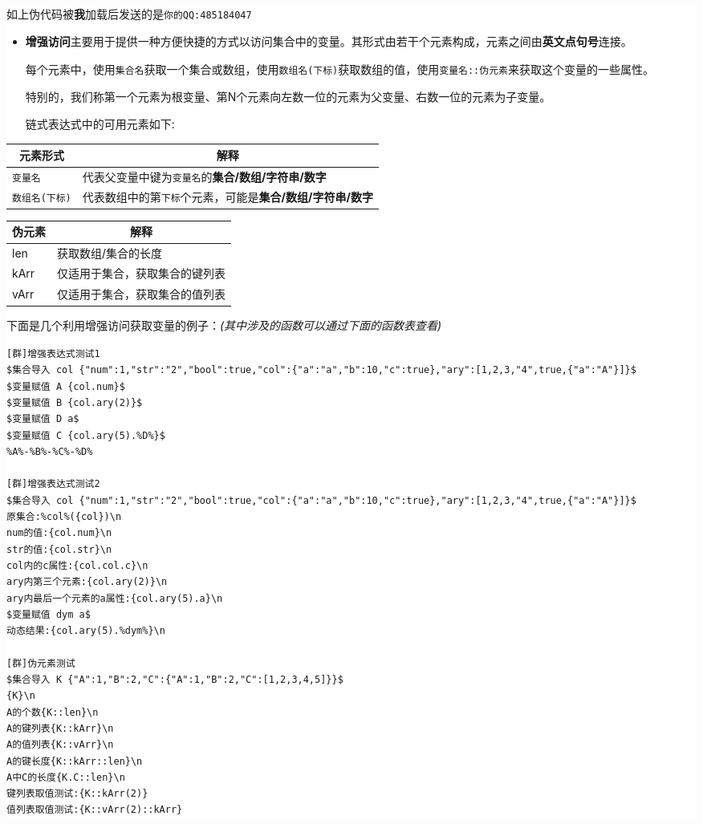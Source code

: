 如上伪代码被**我**加载后发送的是`你的QQ:485184047`

- **增强访问**主要用于提供一种方便快捷的方式以访问集合中的变量。其形式由若干个元素构成，元素之间由**英文点句号**连接。

  每个元素中，使用`集合名`获取一个集合或数组，使用`数组名(下标)`获取数组的值，使用`变量名::伪元素`来获取这个变量的一些属性。

  特别的，我们称第一个元素为根变量、第N个元素向左数一位的元素为父变量、右数一位的元素为子变量。

  链式表达式中的可用元素如下:

| 元素形式      | 解释                                 |
|-----------|------------------------------------|
| `变量名`     | 代表父变量中键为`变量名`的**集合/数组/字符串/数字**     |
| `数组名(下标)` | 代表数组中的第`下标`个元素，可能是**集合/数组/字符串/数字** |

| 伪元素  | 解释              |
|------|-----------------|
| len  | 获取数组/集合的长度      |
| kArr | 仅适用于集合，获取集合的键列表 |
| vArr | 仅适用于集合，获取集合的值列表 |

下面是几个利用增强访问获取变量的例子：*(其中涉及的函数可以通过下面的函数表查看)*

```text
[群]增强表达式测试1
$集合导入 col {"num":1,"str":"2","bool":true,"col":{"a":"a","b":10,"c":true},"ary":[1,2,3,"4",true,{"a":"A"}]}$
$变量赋值 A {col.num}$
$变量赋值 B {col.ary(2)}$
$变量赋值 D a$
$变量赋值 C {col.ary(5).%D%}$
%A%-%B%-%C%-%D%

[群]增强表达式测试2
$集合导入 col {"num":1,"str":"2","bool":true,"col":{"a":"a","b":10,"c":true},"ary":[1,2,3,"4",true,{"a":"A"}]}$
原集合:%col%({col})\n
num的值:{col.num}\n
str的值:{col.str}\n
col内的c属性:{col.col.c}\n
ary内第三个元素:{col.ary(2)}\n
ary内最后一个元素的a属性:{col.ary(5).a}\n
$变量赋值 dym a$
动态结果:{col.ary(5).%dym%}\n

[群]伪元素测试
$集合导入 K {"A":1,"B":2,"C":{"A":1,"B":2,"C":[1,2,3,4,5]}}$
{K}\n
A的个数{K::len}\n
A的键列表{K::kArr}\n
A的值列表{K::vArr}\n
A的键长度{K::kArr::len}\n
A中C的长度{K.C::len}\n
键列表取值测试:{K::kArr(2)}
值列表取值测试:{K::vArr(2)::kArr}
```


[^1]: 参数列表中，**明文写入的变量值类型均为字符串**(计算值也一样!)